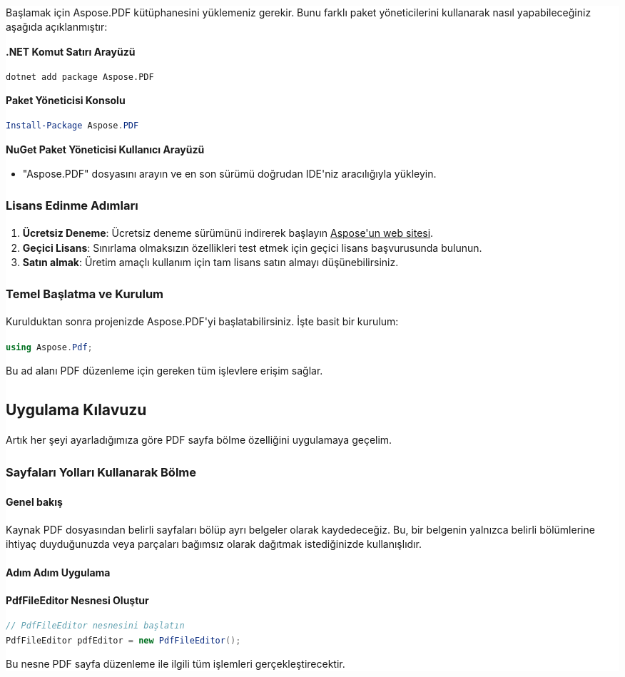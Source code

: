 Başlamak için Aspose.PDF kütüphanesini yüklemeniz gerekir. Bunu farklı paket yöneticilerini kullanarak nasıl yapabileceğiniz aşağıda açıklanmıştır:

**.NET Komut Satırı Arayüzü**
```shell
dotnet add package Aspose.PDF
```

**Paket Yöneticisi Konsolu**
```powershell
Install-Package Aspose.PDF
```

**NuGet Paket Yöneticisi Kullanıcı Arayüzü**
- "Aspose.PDF" dosyasını arayın ve en son sürümü doğrudan IDE'niz aracılığıyla yükleyin.

### Lisans Edinme Adımları

1. **Ücretsiz Deneme**: Ücretsiz deneme sürümünü indirerek başlayın [Aspose'un web sitesi](https://releases.aspose.com/pdf/net/).
2. **Geçici Lisans**: Sınırlama olmaksızın özellikleri test etmek için geçici lisans başvurusunda bulunun.
3. **Satın almak**: Üretim amaçlı kullanım için tam lisans satın almayı düşünebilirsiniz.

### Temel Başlatma ve Kurulum

Kurulduktan sonra projenizde Aspose.PDF'yi başlatabilirsiniz. İşte basit bir kurulum:

```csharp
using Aspose.Pdf;
```

Bu ad alanı PDF düzenleme için gereken tüm işlevlere erişim sağlar.

## Uygulama Kılavuzu

Artık her şeyi ayarladığımıza göre PDF sayfa bölme özelliğini uygulamaya geçelim.

### Sayfaları Yolları Kullanarak Bölme

#### Genel bakış

Kaynak PDF dosyasından belirli sayfaları bölüp ayrı belgeler olarak kaydedeceğiz. Bu, bir belgenin yalnızca belirli bölümlerine ihtiyaç duyduğunuzda veya parçaları bağımsız olarak dağıtmak istediğinizde kullanışlıdır.

#### Adım Adım Uygulama

**PdfFileEditor Nesnesi Oluştur**

```csharp
// PdfFileEditor nesnesini başlatın
PdfFileEditor pdfEditor = new PdfFileEditor();
```

Bu nesne PDF sayfa düzenleme ile ilgili tüm işlemleri gerçekleştirecektir.
